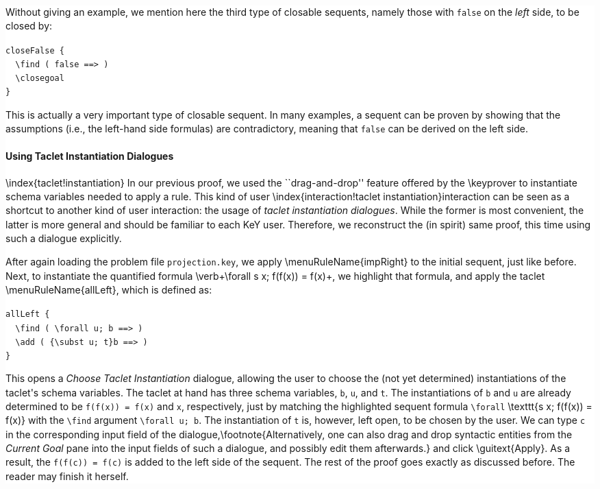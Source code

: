 Without giving an example, we mention here the third type of closable sequents,
namely those with `false` on the *left* side, to be closed by:

```
closeFalse {
  \find ( false ==> )
  \closegoal
}
```

This is actually a very important type of closable sequent. In many examples, a
sequent can be proven by showing that the assumptions (i.e., the left-hand
side formulas) are contradictory, meaning that `false` can be derived on
the
left side.

#### Using Taclet Instantiation Dialogues
\index{taclet!instantiation}
In our previous proof, we used the ``drag-and-drop'' feature
offered
by the \keyprover to instantiate schema variables needed to apply a rule. This 
kind of user \index{interaction!taclet instantiation}interaction can be seen as a shortcut to
another
kind of user interaction: the usage of *taclet instantiation dialogues*.
While
the former is most convenient, the latter is more general and should be
familiar to each KeY user. Therefore, we reconstruct the (in spirit) same
proof,
this time using such a dialogue explicitly.

After again loading the problem file `projection.key`, we apply
\menuRuleName{impRight} to the initial
sequent, just like before. Next, to instantiate the quantified formula
\verb+\forall s x; f(f(x)) = f(x)+, we highlight that formula, and apply
the taclet \menuRuleName{allLeft}, which is defined as:

```
allLeft {
  \find ( \forall u; b ==> )
  \add ( {\subst u; t}b ==> )
}
```

This opens a *Choose Taclet Instantiation* dialogue, allowing the user to
choose the (not yet determined) instantiations of the taclet's schema
variables. 
The taclet at hand
has three schema variables, `b`, `u`, and `t`. The instantiations
of
`b` and `u` are already determined to be `f(f(x)) = f(x)` and
`x`, respectively, just by matching the highlighted sequent formula `\forall`
\texttt{s
  x; f(f(x)) = f(x)} with the `\find` argument `\forall u; b`. The
instantiation of `t` is, however, left open, to be chosen by the user. We
can
type `c` in the corresponding input field of the
dialogue,\footnote{Alternatively, one can also drag and drop syntactic entities
from the *Current Goal* pane into the input fields of such a dialogue, and
possibly edit them afterwards.}
and click \guitext{Apply}. As a result, the `f(f(c)) = f(c)` is added to
the
left side of the sequent. The rest of the proof goes exactly as discussed
before. The
reader may finish it herself.
